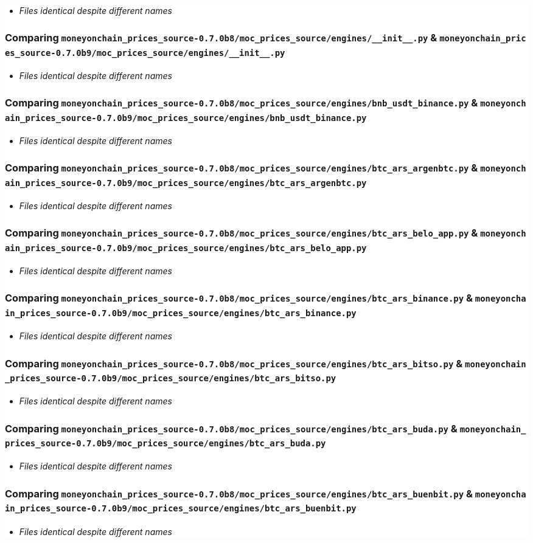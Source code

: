  * *Files identical despite different names*

### Comparing `moneyonchain_prices_source-0.7.0b8/moc_prices_source/engines/__init__.py` & `moneyonchain_prices_source-0.7.0b9/moc_prices_source/engines/__init__.py`

 * *Files identical despite different names*

### Comparing `moneyonchain_prices_source-0.7.0b8/moc_prices_source/engines/bnb_usdt_binance.py` & `moneyonchain_prices_source-0.7.0b9/moc_prices_source/engines/bnb_usdt_binance.py`

 * *Files identical despite different names*

### Comparing `moneyonchain_prices_source-0.7.0b8/moc_prices_source/engines/btc_ars_argenbtc.py` & `moneyonchain_prices_source-0.7.0b9/moc_prices_source/engines/btc_ars_argenbtc.py`

 * *Files identical despite different names*

### Comparing `moneyonchain_prices_source-0.7.0b8/moc_prices_source/engines/btc_ars_belo_app.py` & `moneyonchain_prices_source-0.7.0b9/moc_prices_source/engines/btc_ars_belo_app.py`

 * *Files identical despite different names*

### Comparing `moneyonchain_prices_source-0.7.0b8/moc_prices_source/engines/btc_ars_binance.py` & `moneyonchain_prices_source-0.7.0b9/moc_prices_source/engines/btc_ars_binance.py`

 * *Files identical despite different names*

### Comparing `moneyonchain_prices_source-0.7.0b8/moc_prices_source/engines/btc_ars_bitso.py` & `moneyonchain_prices_source-0.7.0b9/moc_prices_source/engines/btc_ars_bitso.py`

 * *Files identical despite different names*

### Comparing `moneyonchain_prices_source-0.7.0b8/moc_prices_source/engines/btc_ars_buda.py` & `moneyonchain_prices_source-0.7.0b9/moc_prices_source/engines/btc_ars_buda.py`

 * *Files identical despite different names*

### Comparing `moneyonchain_prices_source-0.7.0b8/moc_prices_source/engines/btc_ars_buenbit.py` & `moneyonchain_prices_source-0.7.0b9/moc_prices_source/engines/btc_ars_buenbit.py`

 * *Files identical despite different names*
